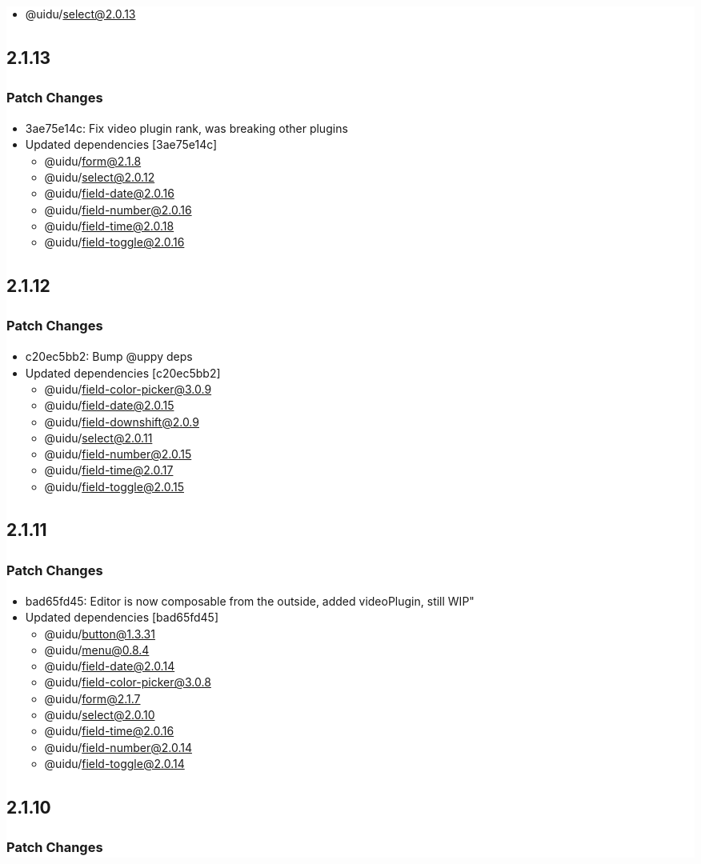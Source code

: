   - @uidu/select@2.0.13

## 2.1.13

### Patch Changes

- 3ae75e14c: Fix video plugin rank, was breaking other plugins
- Updated dependencies [3ae75e14c]
  - @uidu/form@2.1.8
  - @uidu/select@2.0.12
  - @uidu/field-date@2.0.16
  - @uidu/field-number@2.0.16
  - @uidu/field-time@2.0.18
  - @uidu/field-toggle@2.0.16

## 2.1.12

### Patch Changes

- c20ec5bb2: Bump @uppy deps
- Updated dependencies [c20ec5bb2]
  - @uidu/field-color-picker@3.0.9
  - @uidu/field-date@2.0.15
  - @uidu/field-downshift@2.0.9
  - @uidu/select@2.0.11
  - @uidu/field-number@2.0.15
  - @uidu/field-time@2.0.17
  - @uidu/field-toggle@2.0.15

## 2.1.11

### Patch Changes

- bad65fd45: Editor is now composable from the outside, added videoPlugin, still WIP"
- Updated dependencies [bad65fd45]
  - @uidu/button@1.3.31
  - @uidu/menu@0.8.4
  - @uidu/field-date@2.0.14
  - @uidu/field-color-picker@3.0.8
  - @uidu/form@2.1.7
  - @uidu/select@2.0.10
  - @uidu/field-time@2.0.16
  - @uidu/field-number@2.0.14
  - @uidu/field-toggle@2.0.14

## 2.1.10

### Patch Changes
